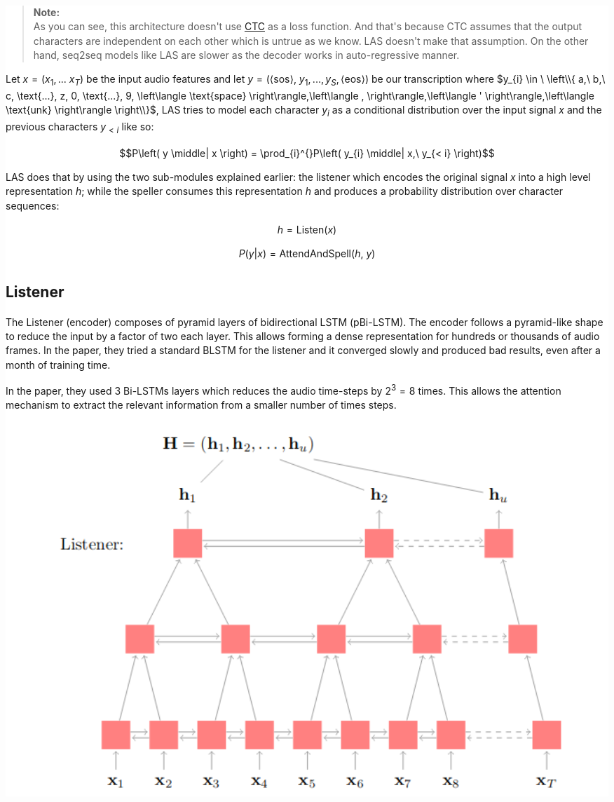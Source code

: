 > **Note:**\
As you can see, this architecture doesn't use
[CTC](https://phanxuanphucnd.github.io/speech-recognition/CTC) as a loss
function. And that's because CTC assumes that the output characters are
independent on each other which is untrue as we know. LAS doesn't make
that assumption. On the other hand, seq2seq models like LAS are slower
as the decoder works in auto-regressive manner.

Let $x = \left( x_{1},...\ x_{T} \right)$ be the input audio features
and let
$y = \left( \left\langle \text{sos} \right\rangle,\ y_{1}, \text{...}, y_{S},\left\langle \text{eos} \right\rangle \right)$
be our transcription where
$y_{i} \in \ \left\\{ a,\ b,\ c, \text{...}, z, 0, \text{...}, 9, \left\langle \text{space} \right\rangle,\left\langle , \right\rangle,\left\langle ' \right\rangle,\left\langle \text{unk} \right\rangle \right\\}$,
LAS tries to model each character $y_{i}$ as a conditional distribution
over the input signal $x$ and the previous characters $y_{< i}$ like so:

$$P\left( y \middle| x \right) = \prod_{i}^{}P\left( y_{i} \middle| x,\ y_{< i} \right)$$

LAS does that by using the two sub-modules explained earlier: the
listener which encodes the original signal $x$ into a high level
representation $h$; while the speller consumes this representation $h$
and produces a probability distribution over character sequences:

$$h = \text{Listen}\left( x \right)$$

$$P\left( y \middle| x \right) = \text{AttendAndSpell}\left( h,\ y \right)$$

Listener
--------

The Listener (encoder) composes of pyramid layers of bidirectional LSTM
(pBi-LSTM). The encoder follows a pyramid-like shape to reduce the input
by a factor of two each layer. This allows forming a dense
representation for hundreds or thousands of audio frames. In the paper,
they tried a standard BLSTM for the listener and it converged slowly and
produced bad results, even after a month of training time.

In the paper, they used 3 Bi-LSTMs layers which reduces the audio
time-steps by $2^{3} = 8$ times. This allows the attention mechanism to
extract the relevant information from a smaller number of times steps.

<div align="center">
    <img src="media/LAS/image2.png" width=750>